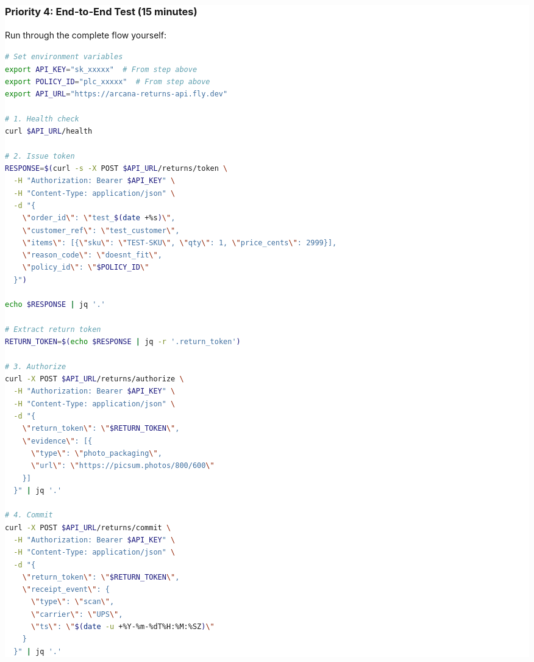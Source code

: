 ### Priority 4: End-to-End Test (15 minutes)

Run through the complete flow yourself:

```bash
# Set environment variables
export API_KEY="sk_xxxxx"  # From step above
export POLICY_ID="plc_xxxxx"  # From step above
export API_URL="https://arcana-returns-api.fly.dev"

# 1. Health check
curl $API_URL/health

# 2. Issue token
RESPONSE=$(curl -s -X POST $API_URL/returns/token \
  -H "Authorization: Bearer $API_KEY" \
  -H "Content-Type: application/json" \
  -d "{
    \"order_id\": \"test_$(date +%s)\",
    \"customer_ref\": \"test_customer\",
    \"items\": [{\"sku\": \"TEST-SKU\", \"qty\": 1, \"price_cents\": 2999}],
    \"reason_code\": \"doesnt_fit\",
    \"policy_id\": \"$POLICY_ID\"
  }")

echo $RESPONSE | jq '.'

# Extract return token
RETURN_TOKEN=$(echo $RESPONSE | jq -r '.return_token')

# 3. Authorize
curl -X POST $API_URL/returns/authorize \
  -H "Authorization: Bearer $API_KEY" \
  -H "Content-Type: application/json" \
  -d "{
    \"return_token\": \"$RETURN_TOKEN\",
    \"evidence\": [{
      \"type\": \"photo_packaging\",
      \"url\": \"https://picsum.photos/800/600\"
    }]
  }" | jq '.'

# 4. Commit
curl -X POST $API_URL/returns/commit \
  -H "Authorization: Bearer $API_KEY" \
  -H "Content-Type: application/json" \
  -d "{
    \"return_token\": \"$RETURN_TOKEN\",
    \"receipt_event\": {
      \"type\": \"scan\",
      \"carrier\": \"UPS\",
      \"ts\": \"$(date -u +%Y-%m-%dT%H:%M:%SZ)\"
    }
  }" | jq '.'
```
